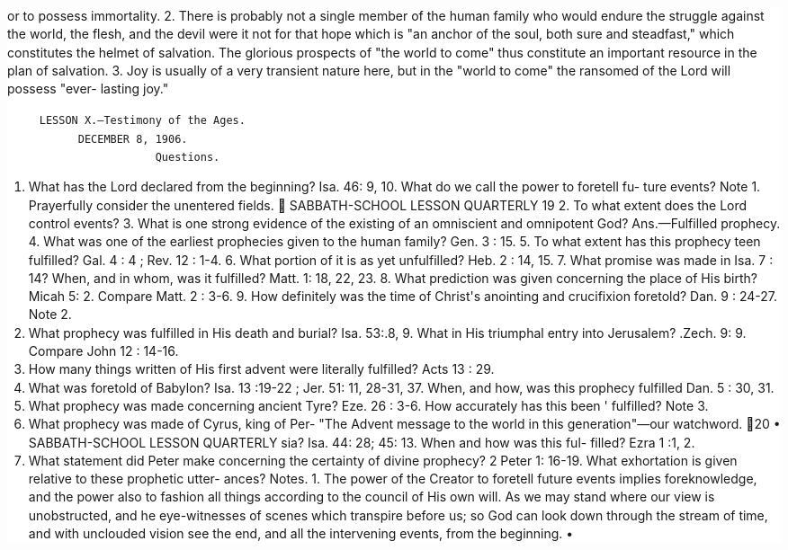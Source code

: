 or to possess immortality.
    2. There is probably not a single member of the human family
who would endure the struggle against the world, the flesh, and
the devil were it not for that hope which is "an anchor of the
soul, both sure and steadfast," which constitutes the helmet of
salvation. The glorious prospects of "the world to come" thus
constitute an important resource in the plan of salvation.
    3. Joy is usually of a very transient nature here, but in the
"world to come" the ransomed of the Lord will possess "ever-
lasting joy."

         LESSON X.—Testimony of the Ages.
               DECEMBER 8, 1906.
                           Questions.
   1. What has the Lord declared from the beginning?
Isa. 46: 9, 10. What do we call the power to foretell fu-
ture events? Note 1.
           Prayerfully consider the unentered fields.
         SABBATH-SCHOOL LESSON QUARTERLY             19
    2. To what extent does the Lord control events?
    3. What is one strong evidence of the existing of an
omniscient and omnipotent God? Ans.—Fulfilled
prophecy.
    4. What was one of the earliest prophecies given to
the human family? Gen. 3 : 15.
    5. To what extent has this prophecy teen fulfilled?
Gal. 4 : 4 ; Rev. 12 : 1-4.
    6. What portion of it is as yet unfulfilled? Heb.
2 : 14, 15.
    7. What promise was made in Isa. 7 : 14? When,
and in whom, was it fulfilled? Matt. 1: 18, 22, 23.
    8. What prediction was given concerning the place
of His birth? Micah 5: 2. Compare Matt. 2 : 3-6.
    9. How definitely was the time of Christ's anointing
and crucifixion foretold? Dan. 9 : 24-27. Note 2.
   10. What prophecy was fulfilled in His death and
burial? Isa. 53:.8, 9. What in His triumphal entry
into Jerusalem? .Zech. 9: 9. Compare John 12 : 14-16.
   11. How many things written of His first advent were
literally fulfilled? Acts 13 : 29.
   12. What was foretold of Babylon? Isa. 13 :19-22 ;
Jer. 51: 11, 28-31, 37. When, and how, was this prophecy
fulfilled Dan. 5 : 30, 31.
   13. What prophecy was made concerning ancient
Tyre? Eze. 26 : 3-6. How accurately has this been '
fulfilled? Note 3.
   14. What prophecy was made of Cyrus, king of Per-
"The Advent message to the world in this generation"—our
                       watchword.
20         • SABBATH-SCHOOL LESSON QUARTERLY
sia? Isa. 44: 28; 45: 13. When and how was this ful-
filled? Ezra 1 :1, 2.
   15. What statement did Peter make concerning the
certainty of divine prophecy? 2 Peter 1: 16-19. What
exhortation is given relative to these prophetic utter-
ances?
                               Notes.
     1. The power of the Creator to foretell future events implies
 foreknowledge, and the power also to fashion all things according
 to the council of His own will. As we may stand where our view
 is unobstructed, and he eye-witnesses of scenes which transpire
 before us; so God can look down through the stream of time,
 and with unclouded vision see the end, and all the intervening
 events, from the beginning.                                     •
